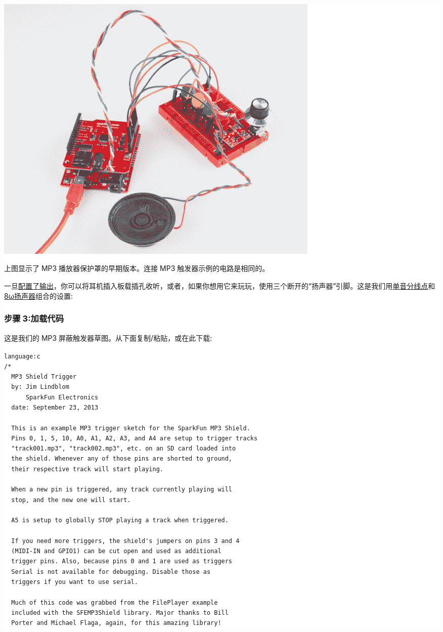 [![Circuit hookup example](img/8072e0168ac242ee096c4576b9da155c.png)](https://cdn.sparkfun.com/assets/learn_tutorials/3/4/4/524f0233757b7f69648b4569.png)

上图显示了 MP3 播放器保护罩的早期版本。连接 MP3 触发器示例的电路是相同的。

一旦[配置了输出](https://learn.sparkfun.com/tutorials/mp3-player-shield-hookup-guide-v15#getting-audio-out)，你可以将耳机插入板载插孔收听，或者，如果你想用它来玩玩，使用三个断开的“扬声器”引脚。这是我们用[单音分线点](https://www.sparkfun.com/products/11044)和[8ω扬声器](https://www.sparkfun.com/products/9151)组合的设置:

### 步骤 3:加载代码

这是我们的 MP3 屏蔽触发器草图。从下面复制/粘贴，或在此下载:

```
language:c
/*
  MP3 Shield Trigger
  by: Jim Lindblom
      SparkFun Electronics
  date: September 23, 2013

  This is an example MP3 trigger sketch for the SparkFun MP3 Shield.
  Pins 0, 1, 5, 10, A0, A1, A2, A3, and A4 are setup to trigger tracks
  "track001.mp3", "track002.mp3", etc. on an SD card loaded into
  the shield. Whenever any of those pins are shorted to ground,
  their respective track will start playing.

  When a new pin is triggered, any track currently playing will
  stop, and the new one will start.

  A5 is setup to globally STOP playing a track when triggered.

  If you need more triggers, the shield's jumpers on pins 3 and 4 
  (MIDI-IN and GPIO1) can be cut open and used as additional
  trigger pins. Also, because pins 0 and 1 are used as triggers
  Serial is not available for debugging. Disable those as
  triggers if you want to use serial.

  Much of this code was grabbed from the FilePlayer example
  included with the SFEMP3Shield library. Major thanks to Bill
  Porter and Michael Flaga, again, for this amazing library!
```